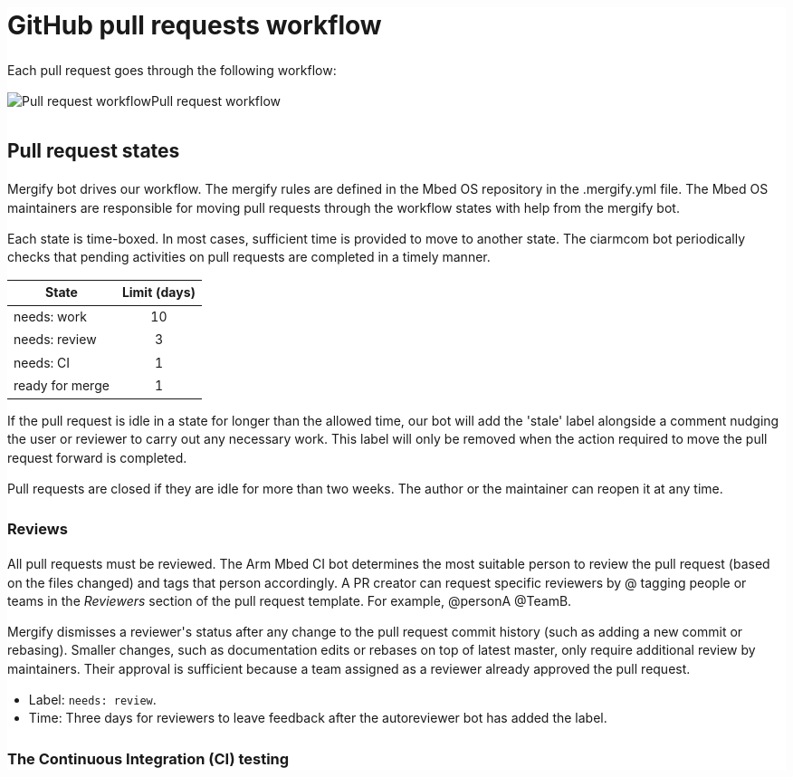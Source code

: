 # GitHub pull requests workflow

Each pull request goes through the following workflow:

<span class="images">![Pull request workflow](../../images/Workflow3.png)<span>Pull request workflow</span></span>

## Pull request states

Mergify bot drives our workflow. The mergify rules are defined in the Mbed OS repository in the .mergify.yml file. The Mbed OS maintainers are responsible for moving pull requests through the workflow states with help from the mergify bot.

Each state is time-boxed. In most cases, sufficient time is provided to move to another state. The ciarmcom bot periodically checks that pending activities on pull requests are completed in a timely manner. 
<center>

| State           | Limit (days)  |
| --------------- |:-------------:|
| needs: work     | 10            |
| needs: review   | 3             |
| needs: CI       | 1             |
| ready for merge | 1             |

</center>


If the pull request is idle in a state for longer than the allowed time, our bot will add the 'stale' label alongside a comment nudging the user or reviewer to carry out any necessary work. This label will only be removed when the action required to move the pull request forward is completed. 

Pull requests are closed if they are idle for more than two weeks. The author or the maintainer can reopen it at any time.

### Reviews

All pull requests must be reviewed. The Arm Mbed CI bot determines the most suitable person to review the pull request (based on the files changed) and tags that person accordingly. A PR creator can request specific reviewers by @ tagging people or teams in the *Reviewers* section of the pull request template. For example, @personA @TeamB.

Mergify dismisses a reviewer's status after any change to the pull request commit history (such as adding a new commit or rebasing). Smaller changes, such as documentation edits or rebases on top of latest master, only require additional review by maintainers. Their approval is sufficient because a team assigned as a reviewer already approved the pull request.

- Label: `needs: review`.
- Time: Three days for reviewers to leave feedback after the autoreviewer bot has added the label.

### The Continuous Integration (CI) testing
